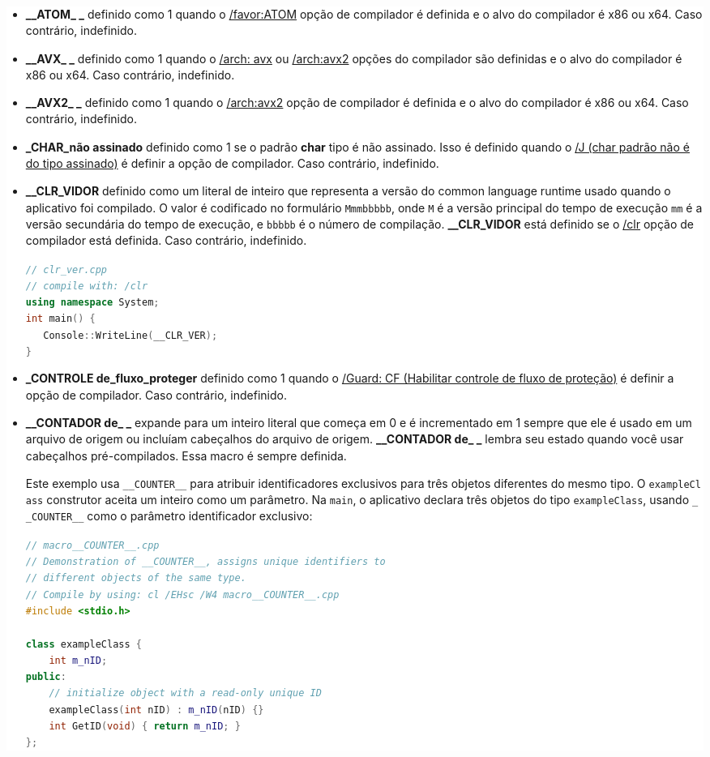 - **&#95;&#95;ATOM&#95; &#95;**  definido como 1 quando o [/favor:ATOM](../build/reference/favor-optimize-for-architecture-specifics.md) opção de compilador é definida e o alvo do compilador é x86 ou x64. Caso contrário, indefinido.

- **&#95;&#95;AVX&#95; &#95;**  definido como 1 quando o [/arch: avx](../build/reference/arch-x86.md) ou [/arch:avx2](../build/reference/arch-x86.md) opções do compilador são definidas e o alvo do compilador é x86 ou x64. Caso contrário, indefinido.

- **&#95;&#95;AVX2&#95; &#95;**  definido como 1 quando o [/arch:avx2](../build/reference/arch-x86.md) opção de compilador é definida e o alvo do compilador é x86 ou x64. Caso contrário, indefinido.

- **&#95;CHAR&#95;não assinado** definido como 1 se o padrão **char** tipo é não assinado. Isso é definido quando o [/J (char padrão não é do tipo assinado)](../build/reference/j-default-char-type-is-unsigned.md) é definir a opção de compilador. Caso contrário, indefinido.

- **&#95;&#95;CLR&#95;VIDOR** definido como um literal de inteiro que representa a versão do common language runtime usado quando o aplicativo foi compilado. O valor é codificado no formulário `Mmmbbbbb`, onde `M` é a versão principal do tempo de execução `mm` é a versão secundária do tempo de execução, e `bbbbb` é o número de compilação. **&#95;&#95;CLR&#95;VIDOR** está definido se o [/clr](../build/reference/clr-common-language-runtime-compilation.md) opção de compilador está definida. Caso contrário, indefinido.

    ```cpp
    // clr_ver.cpp
    // compile with: /clr
    using namespace System;
    int main() {
       Console::WriteLine(__CLR_VER);
    }
    ```

- **&#95;CONTROLE de&#95;fluxo&#95;proteger** definido como 1 quando o [/Guard: CF (Habilitar controle de fluxo de proteção)](../build/reference/guard-enable-control-flow-guard.md) é definir a opção de compilador. Caso contrário, indefinido.

- **&#95;&#95;CONTADOR de&#95; &#95;**  expande para um inteiro literal que começa em 0 e é incrementado em 1 sempre que ele é usado em um arquivo de origem ou incluíam cabeçalhos do arquivo de origem. **&#95;&#95;CONTADOR de&#95; &#95;**  lembra seu estado quando você usar cabeçalhos pré-compilados. Essa macro é sempre definida.

  Este exemplo usa `__COUNTER__` para atribuir identificadores exclusivos para três objetos diferentes do mesmo tipo. O `exampleClass` construtor aceita um inteiro como um parâmetro. Na `main`, o aplicativo declara três objetos do tipo `exampleClass`, usando `__COUNTER__` como o parâmetro identificador exclusivo:

    ```cpp
    // macro__COUNTER__.cpp
    // Demonstration of __COUNTER__, assigns unique identifiers to
    // different objects of the same type.
    // Compile by using: cl /EHsc /W4 macro__COUNTER__.cpp
    #include <stdio.h>

    class exampleClass {
        int m_nID;
    public:
        // initialize object with a read-only unique ID
        exampleClass(int nID) : m_nID(nID) {}
        int GetID(void) { return m_nID; }
    };
